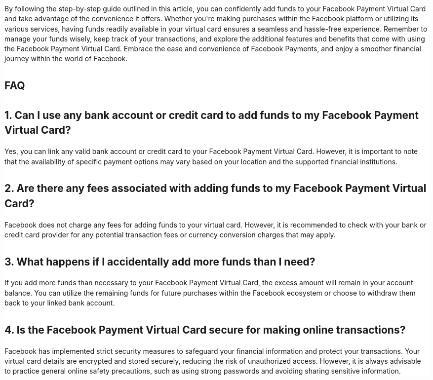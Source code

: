   
  

By following the step-by-step guide outlined in this article, you can confidently add funds to your Facebook Payment Virtual Card and take advantage of the convenience it offers. Whether you're making purchases within the Facebook platform or utilizing its various services, having funds readily available in your virtual card ensures a seamless and hassle-free experience. Remember to manage your funds wisely, keep track of your transactions, and explore the additional features and benefits that come with using the Facebook Payment Virtual Card. Embrace the ease and convenience of Facebook Payments, and enjoy a smoother financial journey within the world of Facebook.

  
  

## FAQ

  
  

## 1\. Can I use any bank account or credit card to add funds to my Facebook Payment Virtual Card?

  

Yes, you can link any valid bank account or credit card to your Facebook Payment Virtual Card. However, it is important to note that the availability of specific payment options may vary based on your location and the supported financial institutions.

  
  

## 2\. Are there any fees associated with adding funds to my Facebook Payment Virtual Card?

  

Facebook does not charge any fees for adding funds to your virtual card. However, it is recommended to check with your bank or credit card provider for any potential transaction fees or currency conversion charges that may apply.

  
  

## 3\. What happens if I accidentally add more funds than I need?

  

If you add more funds than necessary to your Facebook Payment Virtual Card, the excess amount will remain in your account balance. You can utilize the remaining funds for future purchases within the Facebook ecosystem or choose to withdraw them back to your linked bank account.

  
  

## 4\. Is the Facebook Payment Virtual Card secure for making online transactions?

  

Facebook has implemented strict security measures to safeguard your financial information and protect your transactions. Your virtual card details are encrypted and stored securely, reducing the risk of unauthorized access. However, it is always advisable to practice general online safety precautions, such as using strong passwords and avoiding sharing sensitive information.